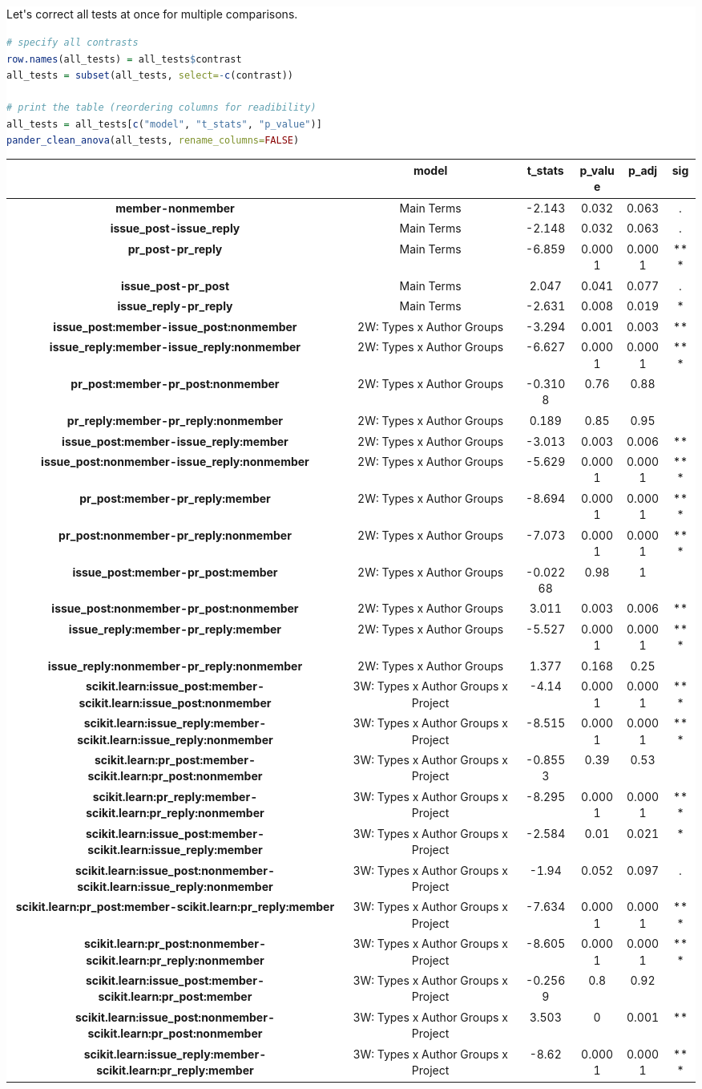 
Let's correct all tests at once for multiple comparisons.


```r
# specify all contrasts
row.names(all_tests) = all_tests$contrast
all_tests = subset(all_tests, select=-c(contrast))

# print the table (reordering columns for readibility)
all_tests = all_tests[c("model", "t_stats", "p_value")]
pander_clean_anova(all_tests, rename_columns=FALSE)
```



|                                    &nbsp;                                    |                model                | t_stats  | p_value | p_adj  | sig |
|:----------------------------------------------------------------------------:|:-----------------------------------:|:--------:|:-------:|:------:|:---:|
|                             **member-nonmember**                             |             Main Terms              |  -2.143  |  0.032  | 0.063  |  .  |
|                          **issue_post-issue_reply**                          |             Main Terms              |  -2.148  |  0.032  | 0.063  |  .  |
|                             **pr_post-pr_reply**                             |             Main Terms              |  -6.859  | 0.0001  | 0.0001 | *** |
|                            **issue_post-pr_post**                            |             Main Terms              |  2.047   |  0.041  | 0.077  |  .  |
|                           **issue_reply-pr_reply**                           |             Main Terms              |  -2.631  |  0.008  | 0.019  |  *  |
|                  **issue_post:member-issue_post:nonmember**                  |      2W: Types x Author Groups      |  -3.294  |  0.001  | 0.003  | **  |
|                 **issue_reply:member-issue_reply:nonmember**                 |      2W: Types x Author Groups      |  -6.627  | 0.0001  | 0.0001 | *** |
|                     **pr_post:member-pr_post:nonmember**                     |      2W: Types x Author Groups      | -0.3108  |  0.76   |  0.88  |     |
|                    **pr_reply:member-pr_reply:nonmember**                    |      2W: Types x Author Groups      |  0.189   |  0.85   |  0.95  |     |
|                   **issue_post:member-issue_reply:member**                   |      2W: Types x Author Groups      |  -3.013  |  0.003  | 0.006  | **  |
|                **issue_post:nonmember-issue_reply:nonmember**                |      2W: Types x Author Groups      |  -5.629  | 0.0001  | 0.0001 | *** |
|                      **pr_post:member-pr_reply:member**                      |      2W: Types x Author Groups      |  -8.694  | 0.0001  | 0.0001 | *** |
|                   **pr_post:nonmember-pr_reply:nonmember**                   |      2W: Types x Author Groups      |  -7.073  | 0.0001  | 0.0001 | *** |
|                     **issue_post:member-pr_post:member**                     |      2W: Types x Author Groups      | -0.02268 |  0.98   |   1    |     |
|                  **issue_post:nonmember-pr_post:nonmember**                  |      2W: Types x Author Groups      |  3.011   |  0.003  | 0.006  | **  |
|                    **issue_reply:member-pr_reply:member**                    |      2W: Types x Author Groups      |  -5.527  | 0.0001  | 0.0001 | *** |
|                 **issue_reply:nonmember-pr_reply:nonmember**                 |      2W: Types x Author Groups      |  1.377   |  0.168  |  0.25  |     |
|     **scikit.learn:issue_post:member-scikit.learn:issue_post:nonmember**     | 3W: Types x Author Groups x Project |  -4.14   | 0.0001  | 0.0001 | *** |
|    **scikit.learn:issue_reply:member-scikit.learn:issue_reply:nonmember**    | 3W: Types x Author Groups x Project |  -8.515  | 0.0001  | 0.0001 | *** |
|        **scikit.learn:pr_post:member-scikit.learn:pr_post:nonmember**        | 3W: Types x Author Groups x Project | -0.8553  |  0.39   |  0.53  |     |
|       **scikit.learn:pr_reply:member-scikit.learn:pr_reply:nonmember**       | 3W: Types x Author Groups x Project |  -8.295  | 0.0001  | 0.0001 | *** |
|      **scikit.learn:issue_post:member-scikit.learn:issue_reply:member**      | 3W: Types x Author Groups x Project |  -2.584  |  0.01   | 0.021  |  *  |
|   **scikit.learn:issue_post:nonmember-scikit.learn:issue_reply:nonmember**   | 3W: Types x Author Groups x Project |  -1.94   |  0.052  | 0.097  |  .  |
|         **scikit.learn:pr_post:member-scikit.learn:pr_reply:member**         | 3W: Types x Author Groups x Project |  -7.634  | 0.0001  | 0.0001 | *** |
|      **scikit.learn:pr_post:nonmember-scikit.learn:pr_reply:nonmember**      | 3W: Types x Author Groups x Project |  -8.605  | 0.0001  | 0.0001 | *** |
|        **scikit.learn:issue_post:member-scikit.learn:pr_post:member**        | 3W: Types x Author Groups x Project | -0.2569  |   0.8   |  0.92  |     |
|     **scikit.learn:issue_post:nonmember-scikit.learn:pr_post:nonmember**     | 3W: Types x Author Groups x Project |  3.503   |    0    | 0.001  | **  |
|       **scikit.learn:issue_reply:member-scikit.learn:pr_reply:member**       | 3W: Types x Author Groups x Project |  -8.62   | 0.0001  | 0.0001 | *** |